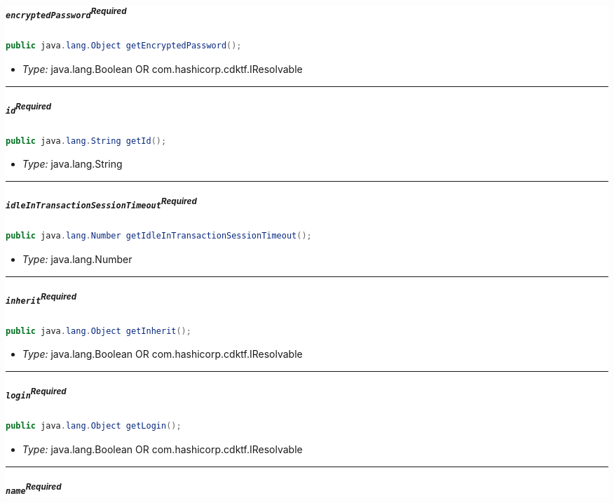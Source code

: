 ##### `encryptedPassword`<sup>Required</sup> <a name="encryptedPassword" id="@cdktf/provider-postgresql.role.Role.property.encryptedPassword"></a>

```java
public java.lang.Object getEncryptedPassword();
```

- *Type:* java.lang.Boolean OR com.hashicorp.cdktf.IResolvable

---

##### `id`<sup>Required</sup> <a name="id" id="@cdktf/provider-postgresql.role.Role.property.id"></a>

```java
public java.lang.String getId();
```

- *Type:* java.lang.String

---

##### `idleInTransactionSessionTimeout`<sup>Required</sup> <a name="idleInTransactionSessionTimeout" id="@cdktf/provider-postgresql.role.Role.property.idleInTransactionSessionTimeout"></a>

```java
public java.lang.Number getIdleInTransactionSessionTimeout();
```

- *Type:* java.lang.Number

---

##### `inherit`<sup>Required</sup> <a name="inherit" id="@cdktf/provider-postgresql.role.Role.property.inherit"></a>

```java
public java.lang.Object getInherit();
```

- *Type:* java.lang.Boolean OR com.hashicorp.cdktf.IResolvable

---

##### `login`<sup>Required</sup> <a name="login" id="@cdktf/provider-postgresql.role.Role.property.login"></a>

```java
public java.lang.Object getLogin();
```

- *Type:* java.lang.Boolean OR com.hashicorp.cdktf.IResolvable

---

##### `name`<sup>Required</sup> <a name="name" id="@cdktf/provider-postgresql.role.Role.property.name"></a>
